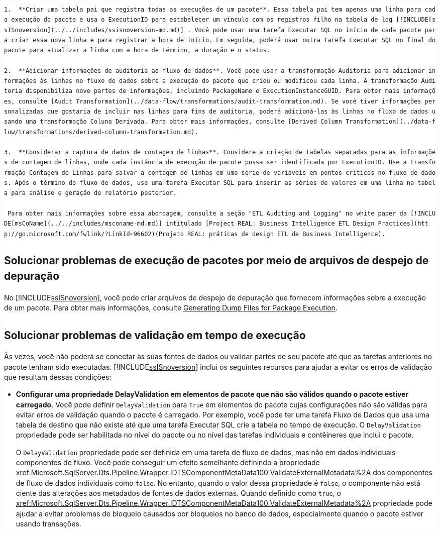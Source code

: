     1.  **Criar uma tabela pai que registra todas as execuções de um pacote**. Essa tabela pai tem apenas uma linha para cada execução do pacote e usa o ExecutionID para estabelecer um vínculo com os registros filho na tabela de log [!INCLUDE[ssISnoversion](../../includes/ssisnoversion-md.md)] . Você pode usar uma tarefa Executar SQL no início de cada pacote para criar essa nova linha e para registrar a hora de início. Em seguida, poderá usar outra tarefa Executar SQL no final do pacote para atualizar a linha com a hora de término, a duração e o status.  
  
    2.  **Adicionar informações de auditoria ao fluxo de dados**. Você pode usar a transformação Auditoria para adicionar informações às linhas no fluxo de dados sobre a execução do pacote que criou ou modificou cada linha. A transformação Auditoria disponibiliza nove partes de informações, incluindo PackageName e ExecutionInstanceGUID. Para obter mais informações, consulte [Audit Transformation](../data-flow/transformations/audit-transformation.md). Se você tiver informações personalizadas que gostaria de incluir nas linhas para fins de auditoria, poderá adicioná-las às linhas no fluxo de dados usando uma transformação Coluna Derivada. Para obter mais informações, consulte [Derived Column Transformation](../data-flow/transformations/derived-column-transformation.md).  
  
    3.  **Considerar a captura de dados de contagem de linhas**. Considere a criação de tabelas separadas para as informações de contagem de linhas, onde cada instância de execução de pacote possa ser identificada por ExecutionID. Use a transformação Contagem de Linhas para salvar a contagem de linhas em uma série de variáveis em pontos críticos no fluxo de dados. Após o término do fluxo de dados, use uma tarefa Executar SQL para inserir as séries de valores em uma linha na tabela para análise e geração de relatório posterior.  
  
     Para obter mais informações sobre essa abordagem, consulte a seção "ETL Auditing and Logging" no white paper da [!INCLUDE[msCoName](../../includes/msconame-md.md)] intitulado [Project REAL: Business Intelligence ETL Design Practices](http://go.microsoft.com/fwlink/?LinkId=96602)(Projeto REAL: práticas de design ETL de Business Intelligence).  
  
## <a name="troubleshoot-package-execution-by-using-debug-dump-files"></a>Solucionar problemas de execução de pacotes por meio de arquivos de despejo de depuração  
 No [!INCLUDE[ssISnoversion](../../includes/ssisnoversion-md.md)], você pode criar arquivos de despejo de depuração que fornecem informações sobre a execução de um pacote. Para obter mais informações, consulte [Generating Dump Files for Package Execution](generating-dump-files-for-package-execution.md).  
  
## <a name="troubleshoot-run-time-validation-issues"></a>Solucionar problemas de validação em tempo de execução  
 Às vezes, você não poderá se conectar às suas fontes de dados ou validar partes de seu pacote até que as tarefas anteriores no pacote tenham sido executadas. [!INCLUDE[ssISnoversion](../../includes/ssisnoversion-md.md)] inclui os seguintes recursos para ajudar a evitar os erros de validação que resultam dessas condições:  
  
-   **Configurar uma propriedade DelayValidation em elementos de pacote que não são válidos quando o pacote estiver carregado**. Você pode definir `DelayValidation` para `True` em elementos do pacote cujas configurações não são válidas para evitar erros de validação quando o pacote é carregado. Por exemplo, você pode ter uma tarefa Fluxo de Dados que usa uma tabela de destino que não existe até que uma tarefa Executar SQL crie a tabela no tempo de execução. O `DelayValidation` propriedade pode ser habilitada no nível do pacote ou no nível das tarefas individuais e contêineres que inclui o pacote.  
  
     O `DelayValidation` propriedade pode ser definida em uma tarefa de fluxo de dados, mas não em dados individuais componentes de fluxo. Você pode conseguir um efeito semelhante definindo a propriedade <xref:Microsoft.SqlServer.Dts.Pipeline.Wrapper.IDTSComponentMetaData100.ValidateExternalMetadata%2A> dos componentes de fluxo de dados individuais como `false`. No entanto, quando o valor dessa propriedade é `false`, o componente não está ciente das alterações aos metadados de fontes de dados externas. Quando definido como `true`, o <xref:Microsoft.SqlServer.Dts.Pipeline.Wrapper.IDTSComponentMetaData100.ValidateExternalMetadata%2A> propriedade pode ajudar a evitar problemas de bloqueio causados por bloqueios no banco de dados, especialmente quando o pacote estiver usando transações.  
  